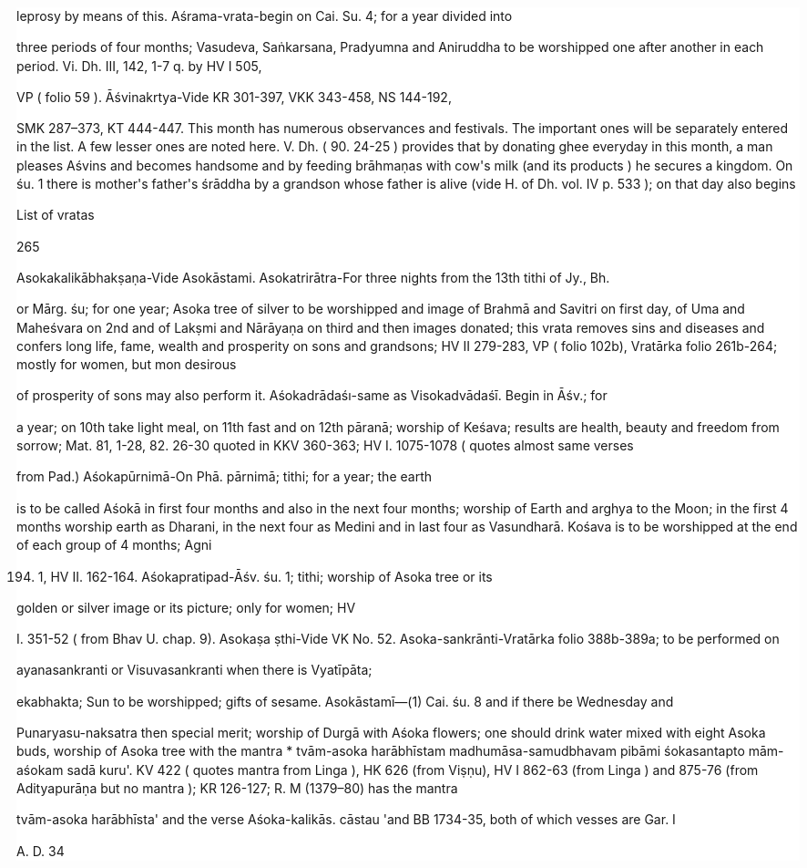 leprosy by means of this. Aśrama-vrata-begin on Cai. Su. 4; for a year divided into 

three periods of four months; Vasudeva, Saṅkarsana, Pradyumna and Aniruddha to be worshipped one after another in each period. Vi. Dh. III, 142, 1-7 q. by HV I 505, 

VP ( folio 59 ). Āśvinakrtya-Vide KR 301-397, VKK 343-458, NS 144-192, 

SMK 287–373, KT 444-447. This month has numerous observances and festivals. The important ones will be separately entered in the list. A few lesser ones are noted here. V. Dh. ( 90. 24-25 ) provides that by donating ghee everyday in this month, a man pleases Aśvins and becomes handsome and by feeding brāhmaṇas with cow's milk (and its products ) he secures a kingdom. On śu. 1 there is mother's father's śrāddha by a grandson whose father is alive (vide H. of Dh. vol. IV p. 533 ); on that day also begins 

List of vratas 

265 

Asokakalikābhakṣaṇa-Vide Asokāstami. Asokatrirātra-For three nights from the 13th tithi of Jy., Bh. 

or Mārg. śu; for one year; Asoka tree of silver to be worshipped and image of Brahmā and Savitri on first day, of Uma and Maheśvara on 2nd and of Lakṣmi and Nārāyaṇa on third and then images donated; this vrata removes sins and diseases and confers long life, fame, wealth and prosperity on sons and grandsons; HV II 279-283, VP ( folio 102b), Vratārka folio 261b-264; mostly for women, but mon desirous 

of prosperity of sons may also perform it. Aśokadrādaśı-same as Visokadvādaśī. Begin in Āśv.; for 

a year; on 10th take light meal, on 11th fast and on 12th pāranā; worship of Keśava; results are health, beauty and freedom from sorrow; Mat. 81, 1-28, 82. 26-30 quoted in KKV 360-363; HV I. 1075-1078 ( quotes almost same verses 

from Pad.) Aśokapūrnimā-On Phā. pārnimā; tithi; for a year; the earth 

is to be called Aśokā in first four months and also in the next four months; worship of Earth and arghya to the Moon; in the first 4 months worship earth as Dharani, in the next four as Medini and in last four as Vasundharā. Kośava is to be worshipped at the end of each group of 4 months; Agni 

194. 1, HV II. 162-164. Aśokapratipad-Āśv. śu. 1; tithi; worship of Asoka tree or its 

golden or silver image or its picture; only for women; HV 

I. 351-52 ( from Bhav U. chap. 9). Asokaṣa ṣthi-Vide VK No. 52. Asoka-sankrānti-Vratārka folio 388b-389a; to be performed on 

ayanasankranti or Visuvasankranti when there is Vyatīpāta; 

ekabhakta; Sun to be worshipped; gifts of sesame. Asokāstamī—(1) Cai. śu. 8 and if there be Wednesday and 

Punaryasu-naksatra then special merit; worship of Durgā with Aśoka flowers; one should drink water mixed with eight Asoka buds, worship of Asoka tree with the mantra * tvām-asoka harābhīstam madhumāsa-samudbhavam pibāmi śokasantapto mām-aśokam sadā kuru'. KV 422 ( quotes mantra from Linga ), HK 626 (from Viṣṇu), HV I 862-63 (from Linga ) and 875-76 (from Adityapurāṇa but no mantra ); KR 126-127; R. M (1379–80) has the mantra 

tvām-asoka harābhīsta' and the verse Aśoka-kalikās. cāstau 'and BB 1734-35, both of which vesses are Gar. I 

A. D. 34 
